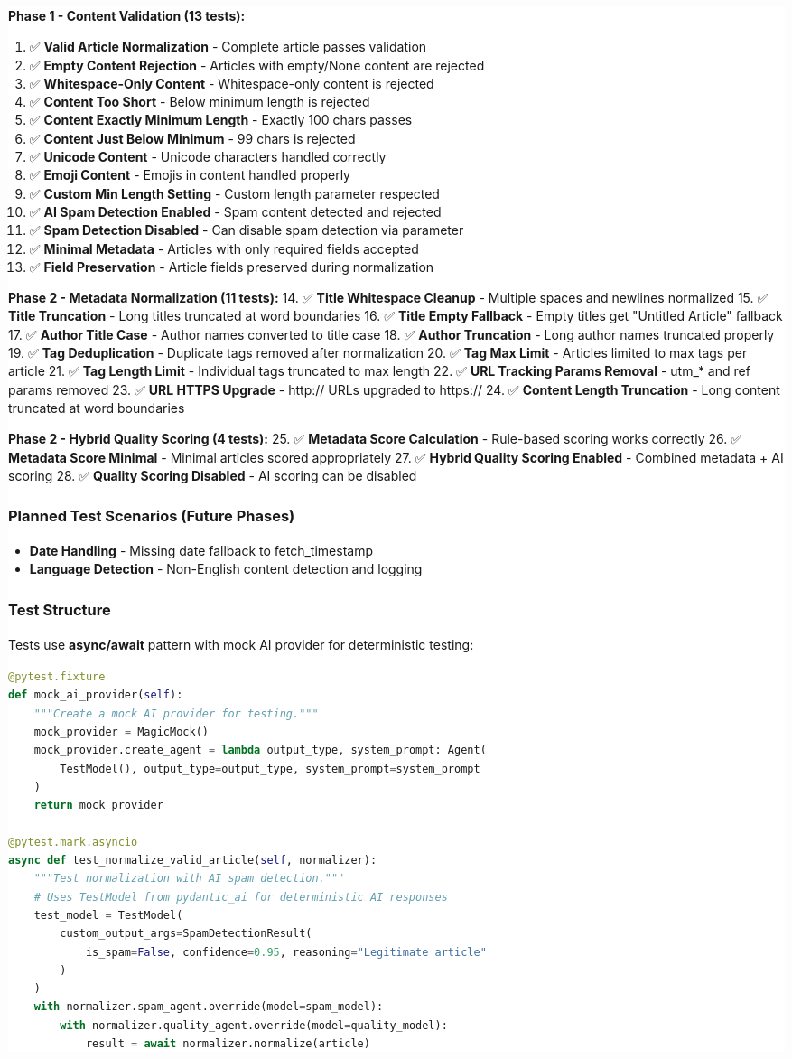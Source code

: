 **Phase 1 - Content Validation (13 tests):**
1. ✅ **Valid Article Normalization** - Complete article passes validation
2. ✅ **Empty Content Rejection** - Articles with empty/None content are rejected
3. ✅ **Whitespace-Only Content** - Whitespace-only content is rejected
4. ✅ **Content Too Short** - Below minimum length is rejected
5. ✅ **Content Exactly Minimum Length** - Exactly 100 chars passes
6. ✅ **Content Just Below Minimum** - 99 chars is rejected
7. ✅ **Unicode Content** - Unicode characters handled correctly
8. ✅ **Emoji Content** - Emojis in content handled properly
9. ✅ **Custom Min Length Setting** - Custom length parameter respected
10. ✅ **AI Spam Detection Enabled** - Spam content detected and rejected
11. ✅ **Spam Detection Disabled** - Can disable spam detection via parameter
12. ✅ **Minimal Metadata** - Articles with only required fields accepted
13. ✅ **Field Preservation** - Article fields preserved during normalization

**Phase 2 - Metadata Normalization (11 tests):**
14. ✅ **Title Whitespace Cleanup** - Multiple spaces and newlines normalized
15. ✅ **Title Truncation** - Long titles truncated at word boundaries
16. ✅ **Title Empty Fallback** - Empty titles get "Untitled Article" fallback
17. ✅ **Author Title Case** - Author names converted to title case
18. ✅ **Author Truncation** - Long author names truncated properly
19. ✅ **Tag Deduplication** - Duplicate tags removed after normalization
20. ✅ **Tag Max Limit** - Articles limited to max tags per article
21. ✅ **Tag Length Limit** - Individual tags truncated to max length
22. ✅ **URL Tracking Params Removal** - utm_* and ref params removed
23. ✅ **URL HTTPS Upgrade** - http:// URLs upgraded to https://
24. ✅ **Content Length Truncation** - Long content truncated at word boundaries

**Phase 2 - Hybrid Quality Scoring (4 tests):**
25. ✅ **Metadata Score Calculation** - Rule-based scoring works correctly
26. ✅ **Metadata Score Minimal** - Minimal articles scored appropriately
27. ✅ **Hybrid Quality Scoring Enabled** - Combined metadata + AI scoring
28. ✅ **Quality Scoring Disabled** - AI scoring can be disabled

### Planned Test Scenarios (Future Phases)

- **Date Handling** - Missing date fallback to fetch_timestamp
- **Language Detection** - Non-English content detection and logging

### Test Structure

Tests use **async/await** pattern with mock AI provider for deterministic testing:

```python
@pytest.fixture
def mock_ai_provider(self):
    """Create a mock AI provider for testing."""
    mock_provider = MagicMock()
    mock_provider.create_agent = lambda output_type, system_prompt: Agent(
        TestModel(), output_type=output_type, system_prompt=system_prompt
    )
    return mock_provider

@pytest.mark.asyncio
async def test_normalize_valid_article(self, normalizer):
    """Test normalization with AI spam detection."""
    # Uses TestModel from pydantic_ai for deterministic AI responses
    test_model = TestModel(
        custom_output_args=SpamDetectionResult(
            is_spam=False, confidence=0.95, reasoning="Legitimate article"
        )
    )
    with normalizer.spam_agent.override(model=spam_model):
        with normalizer.quality_agent.override(model=quality_model):
            result = await normalizer.normalize(article)
```